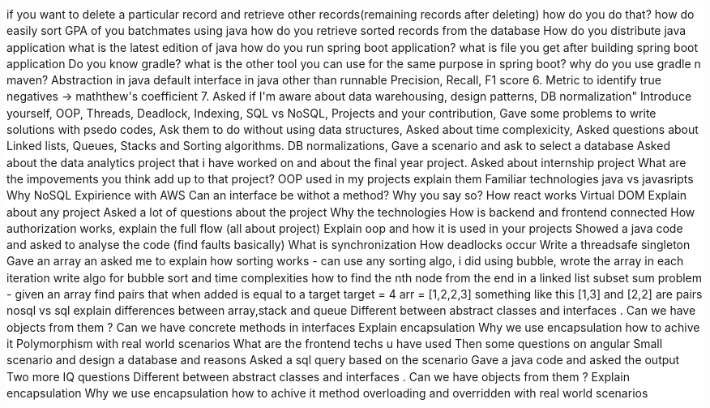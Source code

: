 if you want to delete a particular record and retrieve other records(remaining records after deleting) how do you do that?
how do easily sort GPA of you batchmates using java
how do you retrieve sorted records from the database
How do you distribute java application
what is the latest edition of java
how do you run spring boot application?
what is file you get after building spring boot application
Do you know gradle?
what is the other tool you can use for the same purpose in spring boot?
why do you use gradle n maven?
Abstraction in java
default interface in java other than runnable
Precision, Recall, F1 score 6. Metric to identify true negatives -> maththew's coefficient 7. Asked if I'm aware about data warehousing, design patterns, DB normalization"
Introduce yourself, OOP, Threads, Deadlock, Indexing, SQL vs NoSQL, Projects and your contribution, Gave some problems to write solutions with psedo codes, Ask them to do without using data structures, Asked about time complexicity, Asked questions about Linked lists, Queues, Stacks and Sorting algorithms. DB normalizations, Gave a scenario and ask to select a database
Asked about the data analytics project that i have worked on and about the final year project.
Asked about internship project
What are the impovements you think add up to that project?
OOP used in my projects explain them
Familiar technologies
java vs javasripts
Why NoSQL
Expirience with AWS
Can an interface be withot a method?
Why you say so?
How react works
Virtual DOM
Explain about any project
Asked a lot of questions about the project
Why the technologies
How is backend and frontend connected
How authorization works, explain the full flow (all about project)
Explain oop and how it is used in your projects
Showed a java code and asked to analyse the code (find faults basically)
What is synchronization
How deadlocks occur
Write a threadsafe singleton
Gave an array an asked me to explain how sorting works - can use any sorting algo, i did using bubble, wrote the array in each iteration
write algo for bubble sort and time complexities
how to find the nth node from the end in a linked list
subset sum problem - given an array find pairs that when added is equal to a target
target = 4 arr = [1,2,2,3] something like this [1,3] and [2,2] are pairs
nosql vs sql
explain differences between array,stack and queue
Different between abstract classes and interfaces . Can we have objects from them ?
Can we have concrete methods in interfaces
Explain encapsulation
Why we use encapsulation how to achive it
Polymorphism with real world scenarios
What are the frontend techs u have used
Then some questions on angular
Small scenario and design a database and reasons
Asked a sql query based on the scenario
Gave a java code and asked the output
Two more IQ questions
Different between abstract classes and interfaces . Can we have objects from them ?
Explain encapsulation
Why we use encapsulation how to achive it
method overloading and overridden with real world scenarios